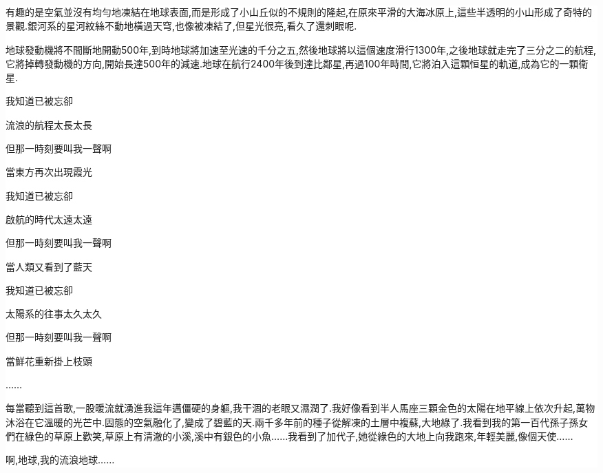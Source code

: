 有趣的是空氣並沒有均勻地凍結在地球表面,而是形成了小山丘似的不規則的隆起,在原來平滑的大海冰原上,這些半透明的小山形成了奇特的景觀.銀河系的星河紋絲不動地橫過天穹,也像被凍結了,但星光很亮,看久了還刺眼呢.

地球發動機將不間斷地開動500年,到時地球將加速至光速的千分之五,然後地球將以這個速度滑行1300年,之後地球就走完了三分之二的航程,它將掉轉發動機的方向,開始長達500年的減速.地球在航行2400年後到達比鄰星,再過100年時間,它將泊入這顆恒星的軌道,成為它的一顆衛星.

我知道已被忘卻

流浪的航程太長太長

但那一時刻要叫我一聲啊

當東方再次出現霞光

我知道已被忘卻

啟航的時代太遠太遠

但那一時刻要叫我一聲啊

當人類又看到了藍天

我知道已被忘卻

太陽系的往事太久太久

但那一時刻要叫我一聲啊

當鮮花重新掛上枝頭

……

每當聽到這首歌,一股暖流就湧進我這年邁僵硬的身軀,我干涸的老眼又濕潤了.我好像看到半人馬座三顆金色的太陽在地平線上依次升起,萬物沐浴在它溫暖的光芒中.固態的空氣融化了,變成了碧藍的天.兩千多年前的種子從解凍的土層中複蘇,大地綠了.我看到我的第一百代孫子孫女們在綠色的草原上歡笑,草原上有清澈的小溪,溪中有銀色的小魚……我看到了加代子,她從綠色的大地上向我跑來,年輕美麗,像個天使……

啊,地球,我的流浪地球……




